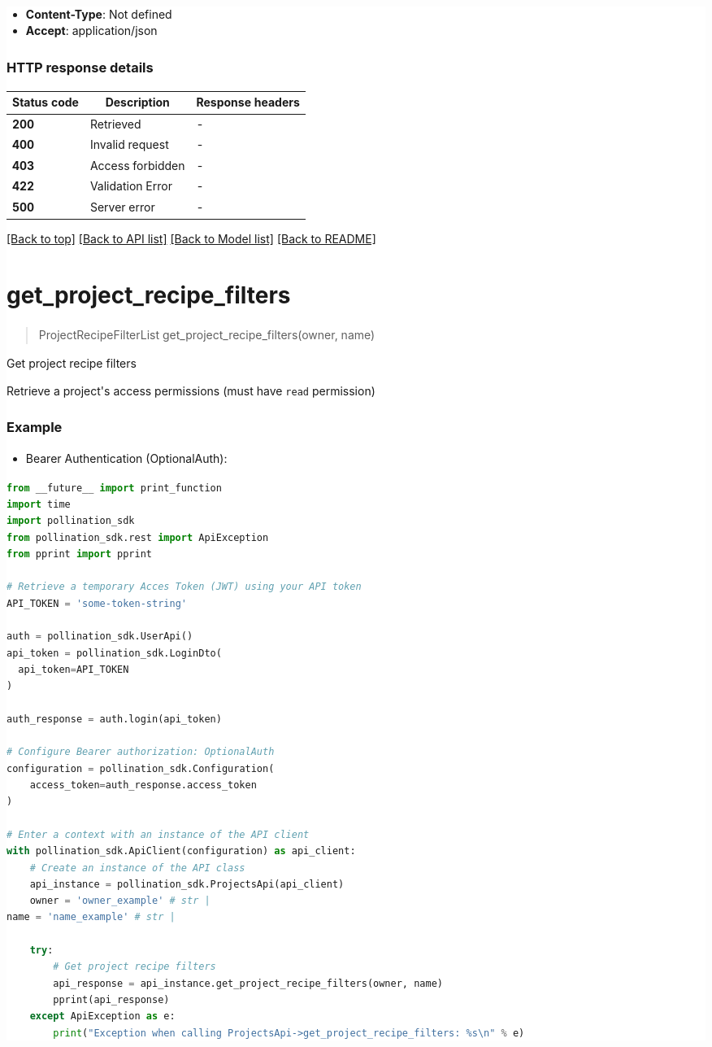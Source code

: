  - **Content-Type**: Not defined
 - **Accept**: application/json

### HTTP response details
| Status code | Description | Response headers |
|-------------|-------------|------------------|
**200** | Retrieved |  -  |
**400** | Invalid request |  -  |
**403** | Access forbidden |  -  |
**422** | Validation Error |  -  |
**500** | Server error |  -  |

[[Back to top]](#) [[Back to API list]](../README.md#documentation-for-api-endpoints) [[Back to Model list]](../README.md#documentation-for-models) [[Back to README]](../README.md)

# **get_project_recipe_filters**
> ProjectRecipeFilterList get_project_recipe_filters(owner, name)

Get project recipe filters

Retrieve a project's access permissions (must have `read` permission)

### Example

* Bearer Authentication (OptionalAuth):
```python
from __future__ import print_function
import time
import pollination_sdk
from pollination_sdk.rest import ApiException
from pprint import pprint

# Retrieve a temporary Acces Token (JWT) using your API token
API_TOKEN = 'some-token-string'

auth = pollination_sdk.UserApi()
api_token = pollination_sdk.LoginDto(
  api_token=API_TOKEN
)

auth_response = auth.login(api_token)

# Configure Bearer authorization: OptionalAuth
configuration = pollination_sdk.Configuration(
    access_token=auth_response.access_token
)

# Enter a context with an instance of the API client
with pollination_sdk.ApiClient(configuration) as api_client:
    # Create an instance of the API class
    api_instance = pollination_sdk.ProjectsApi(api_client)
    owner = 'owner_example' # str | 
name = 'name_example' # str | 

    try:
        # Get project recipe filters
        api_response = api_instance.get_project_recipe_filters(owner, name)
        pprint(api_response)
    except ApiException as e:
        print("Exception when calling ProjectsApi->get_project_recipe_filters: %s\n" % e)
```
